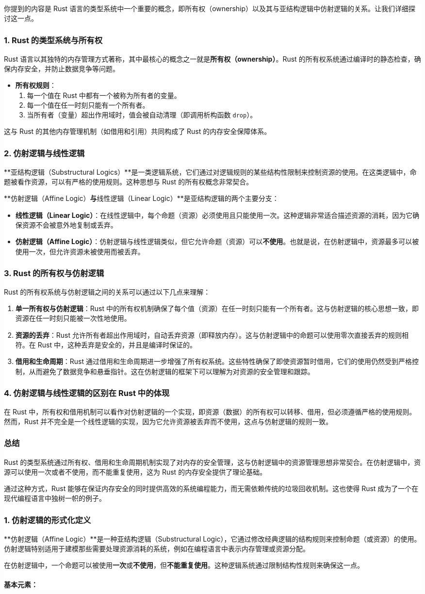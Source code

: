 

你提到的内容是 Rust 语言的类型系统中一个重要的概念，即所有权（ownership）以及其与亚结构逻辑中仿射逻辑的关系。让我们详细探讨这一点。

### 1. Rust 的类型系统与所有权

Rust 语言以其独特的内存管理方式著称，其中最核心的概念之一就是**所有权（ownership）**。Rust 的所有权系统通过编译时的静态检查，确保内存安全，并防止数据竞争等问题。

- **所有权规则**：
  1. 每一个值在 Rust 中都有一个被称为所有者的变量。
  2. 每一个值在任一时刻只能有一个所有者。
  3. 当所有者（变量）超出作用域时，值会被自动清理（即调用析构函数 `drop`）。

这与 Rust 的其他内存管理机制（如借用和引用）共同构成了 Rust 的内存安全保障体系。

### 2. 仿射逻辑与线性逻辑

**亚结构逻辑（Substructural Logics）**是一类逻辑系统，它们通过对逻辑规则的某些结构性限制来控制资源的使用。在这类逻辑中，命题被看作资源，可以有严格的使用规则。这种思想与 Rust 的所有权概念非常契合。

**仿射逻辑（Affine Logic）**与**线性逻辑（Linear Logic）**是亚结构逻辑的两个主要分支：

- **线性逻辑（Linear Logic）**：在线性逻辑中，每个命题（资源）必须使用且只能使用一次。这种逻辑非常适合描述资源的消耗，因为它确保资源不会被意外地复制或丢弃。

- **仿射逻辑（Affine Logic）**：仿射逻辑与线性逻辑类似，但它允许命题（资源）可以**不使用**。也就是说，在仿射逻辑中，资源最多可以被使用一次，但允许资源未被使用而被丢弃。

### 3. Rust 的所有权与仿射逻辑

Rust 的所有权系统与仿射逻辑之间的关系可以通过以下几点来理解：

1. **单一所有权与仿射逻辑**：Rust 中的所有权机制确保了每个值（资源）在任一时刻只能有一个所有者。这与仿射逻辑的核心思想一致，即资源在任一时刻只能被一次性地使用。

2. **资源的丢弃**：Rust 允许所有者超出作用域时，自动丢弃资源（即释放内存）。这与仿射逻辑中的命题可以使用零次直接丢弃的规则相符。在 Rust 中，这种丢弃是安全的，并且是编译时保证的。

3. **借用和生命周期**：Rust 通过借用和生命周期进一步增强了所有权系统。这些特性确保了即使资源暂时借用，它们的使用仍然受到严格控制，从而避免了数据竞争和悬垂指针。这在仿射逻辑的框架下可以理解为对资源的安全管理和跟踪。

### 4. 仿射逻辑与线性逻辑的区别在 Rust 中的体现

在 Rust 中，所有权和借用机制可以看作对仿射逻辑的一个实现，即资源（数据）的所有权可以转移、借用，但必须遵循严格的使用规则。然而，Rust 并不完全是一个线性逻辑的实现，因为它允许资源被丢弃而不使用，这点与仿射逻辑的规则一致。

### 总结

Rust 的类型系统通过所有权、借用和生命周期机制实现了对内存的安全管理，这与仿射逻辑中的资源管理思想非常契合。在仿射逻辑中，资源可以使用一次或者不使用，而不能重复使用，这为 Rust 的内存安全提供了理论基础。

通过这种方式，Rust 能够在保证内存安全的同时提供高效的系统编程能力，而无需依赖传统的垃圾回收机制。这也使得 Rust 成为了一个在现代编程语言中独树一帜的例子。



### 1. 仿射逻辑的形式化定义

**仿射逻辑（Affine Logic）**是一种亚结构逻辑（Substructural Logic），它通过修改经典逻辑的结构规则来控制命题（或资源）的使用。仿射逻辑特别适用于建模那些需要处理资源消耗的系统，例如在编程语言中表示内存管理或资源分配。

在仿射逻辑中，一个命题可以被使用**一次**或**不使用**，但**不能重复使用**。这种逻辑系统通过限制结构性规则来确保这一点。

#### 基本元素：
